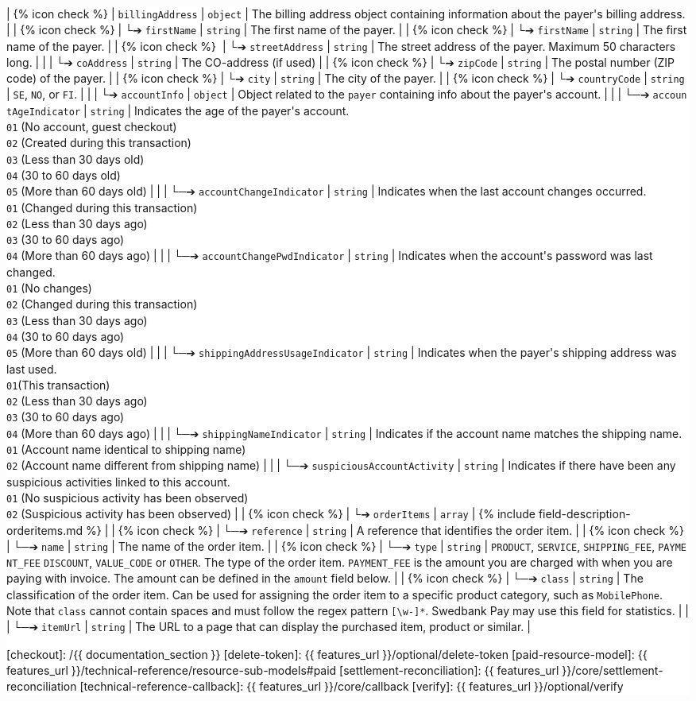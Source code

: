 | {% icon check %}  | `billingAddress`               | `object`  | The billing address object containing information about the payer's billing address.                                                                            |
| {% icon check %}  | └➔&nbsp;`firstName`            | `string`  | The first name of the payer.                                                                                                                  |
| {% icon check %}  | └➔&nbsp;`firstName`            | `string`  | The first name of the payer.                                                                                                                  |
| {% icon check %}︎︎︎︎ ︎ | └➔&nbsp;`streetAddress`        | `string`  | The street address of the payer. Maximum 50 characters long.                                                                                                   |
|                   | └➔&nbsp;`coAddress`            | `string`  | The CO-address (if used)                                                                                                                                         |
| {% icon check %}  | └➔&nbsp;`zipCode`              | `string`  | The postal number (ZIP code) of the payer.                                                                                                                    |
| {% icon check %}  | └➔&nbsp;`city`                 | `string`  | The city of the payer.                                                                                                                                        |
| {% icon check %}  | └➔&nbsp;`countryCode`          | `string`  | `SE`, `NO`, or `FI`.                                                                                                                                             |
| | └➔&nbsp;`accountInfo`            | `object` | Object related to the `payer` containing info about the payer's account.               |
| | └─➔&nbsp;`accountAgeIndicator` | `string` | Indicates the age of the payer's account. <br>`01` (No account, guest checkout) <br>`02` (Created during this transaction) <br>`03` (Less than 30 days old) <br>`04` (30 to 60 days old) <br>`05` (More than 60 days old)             |
| | └─➔&nbsp;`accountChangeIndicator` | `string` | Indicates when the last account changes occurred. <br>`01` (Changed during this transaction) <br>`02` (Less than 30 days ago) <br>`03` (30 to 60 days ago) <br>`04` (More than 60 days ago) |
| | └─➔&nbsp;`accountChangePwdIndicator` | `string` | Indicates when the account's password was last changed. <br>`01` (No changes) <br>`02` (Changed during this transaction) <br>`03` (Less than 30 days ago) <br>`04` (30 to 60 days ago) <br>`05` (More than 60 days old) |
| | └─➔&nbsp;`shippingAddressUsageIndicator` | `string` | Indicates when the payer's shipping address was last used. <br>`01`(This transaction) <br>`02` (Less than 30 days ago) <br>`03` (30 to 60 days ago) <br>`04` (More than 60 days ago) |
| | └─➔&nbsp;`shippingNameIndicator` | `string` | Indicates if the account name matches the shipping name. <br>`01` (Account name identical to shipping name) <br>`02` (Account name different from shipping name) |
| | └─➔&nbsp;`suspiciousAccountActivity` | `string` | Indicates if there have been any suspicious activities linked to this account. <br>`01` (No suspicious activity has been observed) <br>`02` (Suspicious activity has been observed) |
| {% icon check %} | └➔&nbsp;`orderItems`               | `array`      | {% include field-description-orderitems.md %}                                                                                                                                                                                                                                                            |
| {% icon check %} | └─➔&nbsp;`reference`               | `string`     | A reference that identifies the order item.                                                                                                                                                                                                                                                              |
| {% icon check %} | └─➔&nbsp;`name`                    | `string`     | The name of the order item.                                                                                                                                                                                                                                                                              |
| {% icon check %} | └─➔&nbsp;`type`                    | `string`     | `PRODUCT`, `SERVICE`, `SHIPPING_FEE`, `PAYMENT_FEE` `DISCOUNT`, `VALUE_CODE` or `OTHER`. The type of the order item. `PAYMENT_FEE` is the amount you are charged with when you are paying with invoice. The amount can be defined in the `amount` field below.                                           |
| {% icon check %} | └─➔&nbsp;`class`                   | `string`     | The classification of the order item. Can be used for assigning the order item to a specific product category, such as `MobilePhone`. Note that `class` cannot contain spaces and must follow the regex pattern `[\w-]*`. Swedbank Pay may use this field for statistics.                                |
|                  | └─➔&nbsp;`itemUrl`                 | `string`     | The URL to a page that can display the purchased item, product or similar.                                                                                                                                                                                                                               |

[checkout]: /{{ documentation_section }}
[delete-token]: {{ features_url }}/optional/delete-token
[paid-resource-model]: {{ features_url }}/technical-reference/resource-sub-models#paid
[settlement-reconciliation]: {{ features_url }}/core/settlement-reconciliation
[technical-reference-callback]: {{ features_url }}/core/callback
[verify]: {{ features_url }}/optional/verify
